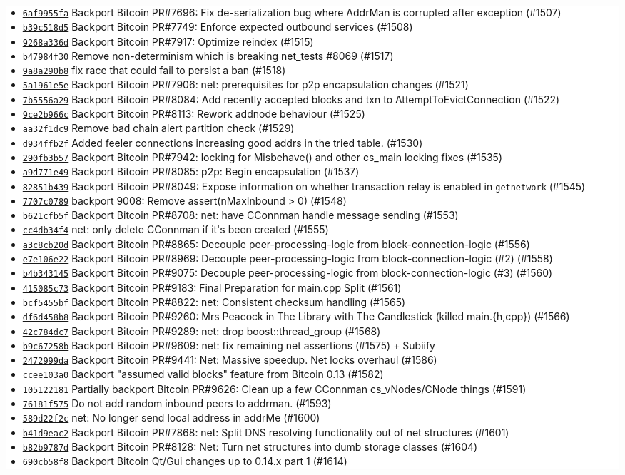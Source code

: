 - [`6af9955fa`](https://github.com/subinetwork/subinetwork.commit/6af9955fa) Backport Bitcoin PR#7696: Fix de-serialization bug where AddrMan is corrupted after exception (#1507)
- [`b39c518d5`](https://github.com/subinetwork/subinetwork.commit/b39c518d5) Backport Bitcoin PR#7749: Enforce expected outbound services (#1508)
- [`9268a336d`](https://github.com/subinetwork/subinetwork.commit/9268a336d) Backport Bitcoin PR#7917: Optimize reindex (#1515)
- [`b47984f30`](https://github.com/subinetwork/subinetwork.commit/b47984f30) Remove non-determinism which is breaking net_tests #8069 (#1517)
- [`9a8a290b8`](https://github.com/subinetwork/subinetwork.commit/9a8a290b8) fix race that could fail to persist a ban (#1518)
- [`5a1961e5e`](https://github.com/subinetwork/subinetwork.commit/5a1961e5e) Backport Bitcoin PR#7906: net: prerequisites for p2p encapsulation changes (#1521)
- [`7b5556a29`](https://github.com/subinetwork/subinetwork.commit/7b5556a29) Backport Bitcoin PR#8084: Add recently accepted blocks and txn to AttemptToEvictConnection (#1522)
- [`9ce2b966c`](https://github.com/subinetwork/subinetwork.commit/9ce2b966c) Backport Bitcoin PR#8113: Rework addnode behaviour (#1525)
- [`aa32f1dc9`](https://github.com/subinetwork/subinetwork.commit/aa32f1dc9) Remove bad chain alert partition check (#1529)
- [`d934ffb2f`](https://github.com/subinetwork/subinetwork.commit/d934ffb2f) Added feeler connections increasing good addrs in the tried table. (#1530)
- [`290fb3b57`](https://github.com/subinetwork/subinetwork.commit/290fb3b57) Backport Bitcoin PR#7942: locking for Misbehave() and other cs_main locking fixes (#1535)
- [`a9d771e49`](https://github.com/subinetwork/subinetwork.commit/a9d771e49) Backport Bitcoin PR#8085: p2p: Begin encapsulation (#1537)
- [`82851b439`](https://github.com/subinetwork/subinetwork.commit/82851b439) Backport Bitcoin PR#8049: Expose information on whether transaction relay is enabled in `getnetwork` (#1545)
- [`7707c0789`](https://github.com/subinetwork/subinetwork.commit/7707c0789) backport 9008: Remove assert(nMaxInbound > 0) (#1548)
- [`b621cfb5f`](https://github.com/subinetwork/subinetwork.commit/b621cfb5f) Backport Bitcoin PR#8708: net: have CConnman handle message sending (#1553)
- [`cc4db34f4`](https://github.com/subinetwork/subinetwork.commit/cc4db34f4) net: only delete CConnman if it's been created (#1555)
- [`a3c8cb20d`](https://github.com/subinetwork/subinetwork.commit/a3c8cb20d) Backport Bitcoin PR#8865: Decouple peer-processing-logic from block-connection-logic (#1556)
- [`e7e106e22`](https://github.com/subinetwork/subinetwork.commit/e7e106e22) Backport Bitcoin PR#8969: Decouple peer-processing-logic from block-connection-logic (#2) (#1558)
- [`b4b343145`](https://github.com/subinetwork/subinetwork.commit/b4b343145) Backport Bitcoin PR#9075: Decouple peer-processing-logic from block-connection-logic (#3) (#1560)
- [`415085c73`](https://github.com/subinetwork/subinetwork.commit/415085c73) Backport Bitcoin PR#9183: Final Preparation for main.cpp Split (#1561)
- [`bcf5455bf`](https://github.com/subinetwork/subinetwork.commit/bcf5455bf) Backport Bitcoin PR#8822: net: Consistent checksum handling (#1565)
- [`df6d458b8`](https://github.com/subinetwork/subinetwork.commit/df6d458b8) Backport Bitcoin PR#9260: Mrs Peacock in The Library with The Candlestick (killed main.{h,cpp}) (#1566)
- [`42c784dc7`](https://github.com/subinetwork/subinetwork.commit/42c784dc7) Backport Bitcoin PR#9289: net: drop boost::thread_group (#1568)
- [`b9c67258b`](https://github.com/subinetwork/subinetwork.commit/b9c67258b) Backport Bitcoin PR#9609: net: fix remaining net assertions (#1575) + Subiify
- [`2472999da`](https://github.com/subinetwork/subinetwork.commit/2472999da) Backport Bitcoin PR#9441: Net: Massive speedup. Net locks overhaul (#1586)
- [`ccee103a0`](https://github.com/subinetwork/subinetwork.commit/ccee103a0) Backport "assumed valid blocks" feature from Bitcoin 0.13 (#1582)
- [`105122181`](https://github.com/subinetwork/subinetwork.commit/105122181) Partially backport Bitcoin PR#9626: Clean up a few CConnman cs_vNodes/CNode things (#1591)
- [`76181f575`](https://github.com/subinetwork/subinetwork.commit/76181f575) Do not add random inbound peers to addrman. (#1593)
- [`589d22f2c`](https://github.com/subinetwork/subinetwork.commit/589d22f2c) net: No longer send local address in addrMe (#1600)
- [`b41d9eac2`](https://github.com/subinetwork/subinetwork.commit/b41d9eac2) Backport Bitcoin PR#7868: net: Split DNS resolving functionality out of net structures (#1601)
- [`b82b9787d`](https://github.com/subinetwork/subinetwork.commit/b82b9787d) Backport Bitcoin PR#8128: Net: Turn net structures into dumb storage classes (#1604)
- [`690cb58f8`](https://github.com/subinetwork/subinetwork.commit/690cb58f8) Backport Bitcoin Qt/Gui changes up to 0.14.x part 1 (#1614)